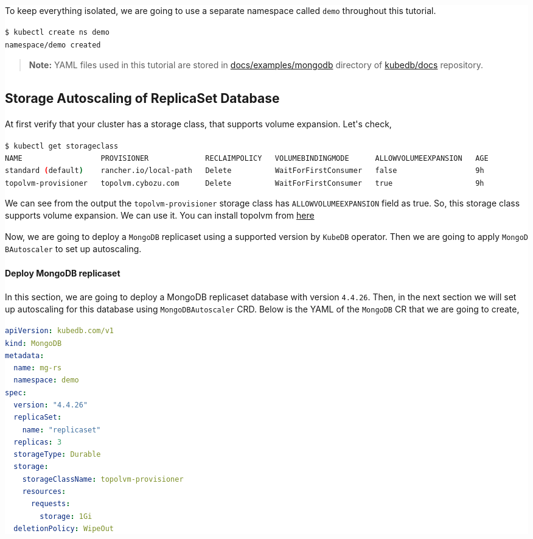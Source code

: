 To keep everything isolated, we are going to use a separate namespace called `demo` throughout this tutorial.

```bash
$ kubectl create ns demo
namespace/demo created
```

> **Note:** YAML files used in this tutorial are stored in [docs/examples/mongodb](/docs/v2025.2.6-rc.0/examples/mongodb) directory of [kubedb/docs](https://github.com/kubedb/docs) repository.

## Storage Autoscaling of ReplicaSet Database

At first verify that your cluster has a storage class, that supports volume expansion. Let's check,

```bash
$ kubectl get storageclass
NAME                  PROVISIONER             RECLAIMPOLICY   VOLUMEBINDINGMODE      ALLOWVOLUMEEXPANSION   AGE
standard (default)    rancher.io/local-path   Delete          WaitForFirstConsumer   false                  9h
topolvm-provisioner   topolvm.cybozu.com      Delete          WaitForFirstConsumer   true                   9h
```

We can see from the output the `topolvm-provisioner` storage class has `ALLOWVOLUMEEXPANSION` field as true. So, this storage class supports volume expansion. We can use it. You can install topolvm from [here](https://github.com/topolvm/topolvm)

Now, we are going to deploy a `MongoDB` replicaset using a supported version by `KubeDB` operator. Then we are going to apply `MongoDBAutoscaler` to set up autoscaling.

#### Deploy MongoDB replicaset

In this section, we are going to deploy a MongoDB replicaset database with version `4.4.26`.  Then, in the next section we will set up autoscaling for this database using `MongoDBAutoscaler` CRD. Below is the YAML of the `MongoDB` CR that we are going to create,

```yaml
apiVersion: kubedb.com/v1
kind: MongoDB
metadata:
  name: mg-rs
  namespace: demo
spec:
  version: "4.4.26"
  replicaSet:
    name: "replicaset"
  replicas: 3
  storageType: Durable
  storage:
    storageClassName: topolvm-provisioner
    resources:
      requests:
        storage: 1Gi
  deletionPolicy: WipeOut
```
